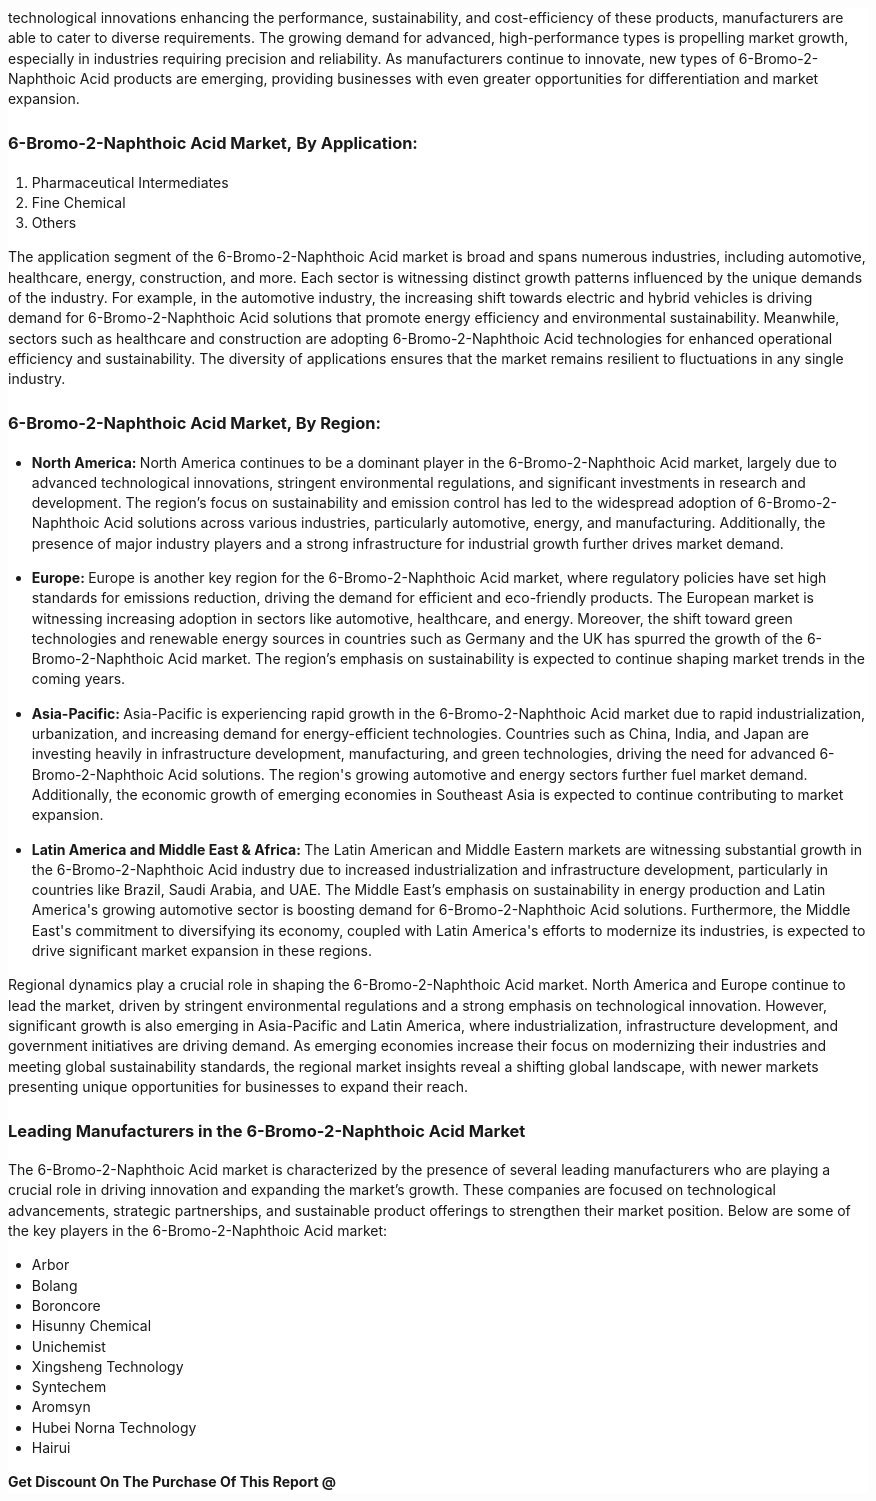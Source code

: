 technological innovations enhancing the performance, sustainability, and cost-efficiency of these products, manufacturers are able to cater to diverse requirements. The growing demand for advanced, high-performance types is propelling market growth, especially in industries requiring precision and reliability. As manufacturers continue to innovate, new types of 6-Bromo-2-Naphthoic Acid products are emerging, providing businesses with even greater opportunities for differentiation and market expansion.</p><h3>6-Bromo-2-Naphthoic Acid Market,&nbsp;By Application:</h3><ol><li>Pharmaceutical Intermediates<li> Fine Chemical<li> Others</li></ol><p>The application segment of the 6-Bromo-2-Naphthoic Acid market is broad and spans numerous industries, including automotive, healthcare, energy, construction, and more. Each sector is witnessing distinct growth patterns influenced by the unique demands of the industry. For example, in the automotive industry, the increasing shift towards electric and hybrid vehicles is driving demand for 6-Bromo-2-Naphthoic Acid solutions that promote energy efficiency and environmental sustainability. Meanwhile, sectors such as healthcare and construction are adopting 6-Bromo-2-Naphthoic Acid technologies for enhanced operational efficiency and sustainability. The diversity of applications ensures that the market remains resilient to fluctuations in any single industry.</p><h3>6-Bromo-2-Naphthoic Acid Market, By Region:</h3><ul><li><p><strong>North America:&nbsp;</strong>North America continues to be a dominant player in the 6-Bromo-2-Naphthoic Acid market, largely due to advanced technological innovations, stringent environmental regulations, and significant investments in research and development. The region&rsquo;s focus on sustainability and emission control has led to the widespread adoption of 6-Bromo-2-Naphthoic Acid solutions across various industries, particularly automotive, energy, and manufacturing. Additionally, the presence of major industry players and a strong infrastructure for industrial growth further drives market demand.</p></li><li><p><strong><strong>Europe:&nbsp;</strong></strong>Europe is another key region for the 6-Bromo-2-Naphthoic Acid market, where regulatory policies have set high standards for emissions reduction, driving the demand for efficient and eco-friendly products. The European market is witnessing increasing adoption in sectors like automotive, healthcare, and energy. Moreover, the shift toward green technologies and renewable energy sources in countries such as Germany and the UK has spurred the growth of the 6-Bromo-2-Naphthoic Acid market. The region&rsquo;s emphasis on sustainability is expected to continue shaping market trends in the coming years.</p></li><li><p><strong><strong>Asia-Pacific:&nbsp;</strong></strong>Asia-Pacific is experiencing rapid growth in the 6-Bromo-2-Naphthoic Acid market due to rapid industrialization, urbanization, and increasing demand for energy-efficient technologies. Countries such as China, India, and Japan are investing heavily in infrastructure development, manufacturing, and green technologies, driving the need for advanced 6-Bromo-2-Naphthoic Acid solutions. The region's growing automotive and energy sectors further fuel market demand. Additionally, the economic growth of emerging economies in Southeast Asia is expected to continue contributing to market expansion.</p></li><li><p><strong><strong>Latin America and Middle East &amp; Africa:&nbsp;</strong></strong>The Latin American and Middle Eastern markets are witnessing substantial growth in the 6-Bromo-2-Naphthoic Acid industry due to increased industrialization and infrastructure development, particularly in countries like Brazil, Saudi Arabia, and UAE. The Middle East&rsquo;s emphasis on sustainability in energy production and Latin America's growing automotive sector is boosting demand for 6-Bromo-2-Naphthoic Acid solutions. Furthermore, the Middle East's commitment to diversifying its economy, coupled with Latin America's efforts to modernize its industries, is expected to drive significant market expansion in these regions.</p></li></ul><p>Regional dynamics play a crucial role in shaping the 6-Bromo-2-Naphthoic Acid market. North America and Europe continue to lead the market, driven by stringent environmental regulations and a strong emphasis on technological innovation. However, significant growth is also emerging in Asia-Pacific and Latin America, where industrialization, infrastructure development, and government initiatives are driving demand. As emerging economies increase their focus on modernizing their industries and meeting global sustainability standards, the regional market insights reveal a shifting global landscape, with newer markets presenting unique opportunities for businesses to expand their reach.</p><h3><strong>Leading Manufacturers in the 6-Bromo-2-Naphthoic Acid Market</strong></h3><p>The 6-Bromo-2-Naphthoic Acid market is characterized by the presence of several leading manufacturers who are playing a crucial role in driving innovation and expanding the market&rsquo;s growth. These companies are focused on technological advancements, strategic partnerships, and sustainable product offerings to strengthen their market position. Below are some of the key players in the 6-Bromo-2-Naphthoic Acid market:</p></div><div class="article-main__content" data-test-id="publishing-text-block"><ul><li><span class="">Arbor<li> Bolang<li> Boroncore<li> Hisunny Chemical<li> Unichemist<li> Xingsheng Technology<li> Syntechem<li> Aromsyn<li> Hubei Norna Technology<li> Hairui</span></li></ul></div><div class="article-main__content" data-test-id="publishing-text-block"><p><span class="font-[700]"><strong>Get Discount On The Purchase Of This Report @</strong>